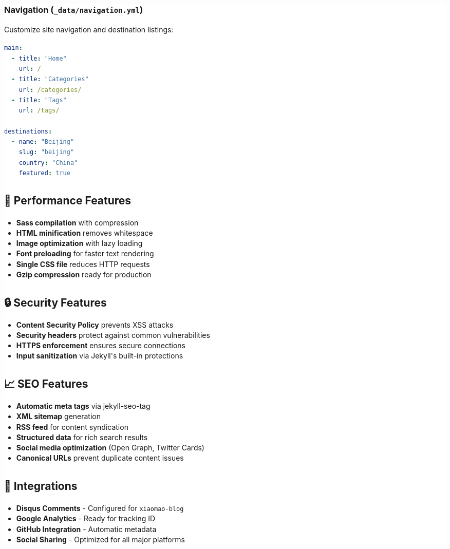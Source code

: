 ### Navigation (`_data/navigation.yml`)

Customize site navigation and destination listings:

```yaml
main:
  - title: "Home"
    url: /
  - title: "Categories"
    url: /categories/
  - title: "Tags"
    url: /tags/

destinations:
  - name: "Beijing"
    slug: "beijing"
    country: "China"
    featured: true
```

## 🚀 Performance Features

- **Sass compilation** with compression
- **HTML minification** removes whitespace
- **Image optimization** with lazy loading
- **Font preloading** for faster text rendering
- **Single CSS file** reduces HTTP requests
- **Gzip compression** ready for production

## 🔒 Security Features

- **Content Security Policy** prevents XSS attacks
- **Security headers** protect against common vulnerabilities
- **HTTPS enforcement** ensures secure connections
- **Input sanitization** via Jekyll's built-in protections

## 📈 SEO Features

- **Automatic meta tags** via jekyll-seo-tag
- **XML sitemap** generation
- **RSS feed** for content syndication
- **Structured data** for rich search results
- **Social media optimization** (Open Graph, Twitter Cards)
- **Canonical URLs** prevent duplicate content issues

## 🔗 Integrations

- **Disqus Comments** - Configured for `xiaomao-blog`
- **Google Analytics** - Ready for tracking ID
- **GitHub Integration** - Automatic metadata
- **Social Sharing** - Optimized for all major platforms
